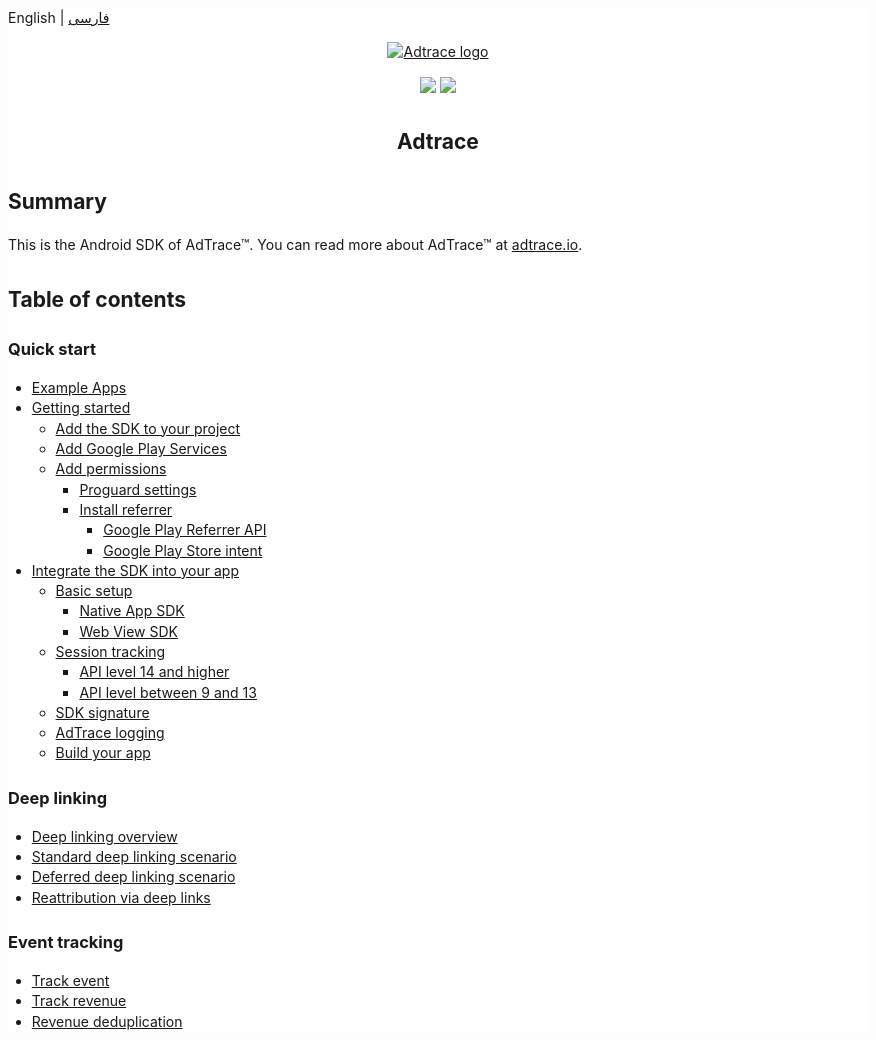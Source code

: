 English | [فارسی][per-readme]

<p align="center"><a href="https://adtrace.io" target="_blank" rel="noopener noreferrer"><img width="100" src="http://adtrace.io/fa/wp-content/uploads/2019/02/logo.png" alt="Adtrace logo"></a></p>

<p align="center">
  <a href='https://bintray.com/mortezakhosravinejad/adtrace-test/android-sdk/1.0.3/link'><img src='https://api.bintray.com/packages/mortezakhosravinejad/adtrace-test/android-sdk/images/download.svg?version=1.0.3'></a>
  <a href='https://opensource.org/licenses/MIT'><img src='https://img.shields.io/badge/License-MIT-green.svg'></a>
</p>

<h2 align="center">Adtrace</h2>

## Summary

This is the Android SDK of AdTrace™. You can read more about AdTrace™ at [adtrace.io].

## Table of contents

### Quick start

   * [Example Apps](#qs-example-apps)
   * [Getting started](#qs-getting-started)
      * [Add the SDK to your project](#qs-add-sdk)
      * [Add Google Play Services](#qs-add-gps)
      * [Add permissions](#qs-add-permissions)
        * [Proguard settings](#qs-proguard-settings)
        * [Install referrer](#qs-ir)
           * [Google Play Referrer API](#qs-ir-gpr-api)
           * [Google Play Store intent](#qs-ir-gps-intent)
   * [Integrate the SDK into your app](#qs-integ-sdk)
      * [Basic setup](#qs-integ-basic-setup)
         * [Native App SDK](#qs-integ-basic-setup-native)
         * [Web View SDK](#qs-integ-basic-setup-web)
      * [Session tracking](#qs-integ-session-tracking)
         * [API level 14 and higher](#qs-integ-session-tracking-api14)
         * [API level between 9 and 13](#qs-integ-session-tracking-api9)
      * [SDK signature](#qs-sdk-signature)
      * [AdTrace logging](#qs-adtrace-logging)
      * [Build your app](#qs-build-the-app)

### Deep linking

   * [Deep linking overview](#dl-overview)
   * [Standard deep linking scenario](#dl-standard)
   * [Deferred deep linking scenario](#dl-deferred)
   * [Reattribution via deep links](#dl-reattribution)

### Event tracking

   * [Track event](#et-track-event)
   * [Track revenue](#et-track-revenue)
   * [Revenue deduplication](#et-revenue-deduplication)


[panel]:  http://panel.adtrace.io
[adtrace.io]: http://adtrace.io
[en-readme]:  README.md
[per-readme]:  ./doc/persian/README-PER.md
[maven]:                          http://maven.org
[releases]:                       https://github.com/adtrace/adtrace_sdk_android/releases
[referrer]:                       doc/english/multiple-receivers.md
[reset-google-ad-id]:             doc/english/reset-google-ad-id.md
[google_ad_id]:                   https://support.google.com/googleplay/android-developer/answer/6048248?hl=en
[new-referrer-api]:               https://developer.android.com/google/play/installreferrer/library.html
[application_name]:               http://developer.android.com/guide/topics/manifest/application-element.html#nm
[attribution-data]:               htttp://adtrace.io
[android-dashboard]:              http://developer.android.com/about/dashboards/index.html
[android_application]:            http://developer.android.com/reference/android/app/Application.html
[android-launch-modes]:           https://developer.android.com/guide/topics/manifest/activity-element.html
[google_play_services]:           http://developer.android.com/google/play-services/setup.html
[android-purchase-verification]:  http://adtrace.io
[android-webbridge-asset]:        https://github.com/adtrace/adtrace_sdk_android/tree/master/android-sdk-plugin-webbridge/src/main/assets